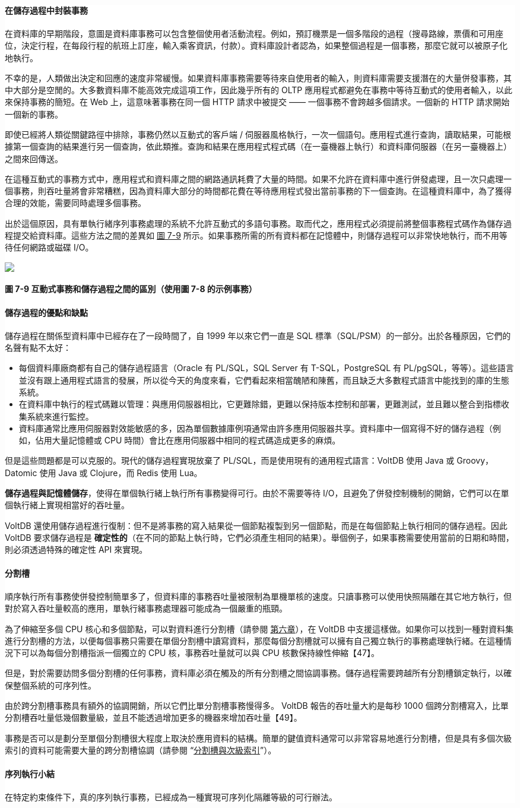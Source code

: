 #### 在儲存過程中封裝事務

在資料庫的早期階段，意圖是資料庫事務可以包含整個使用者活動流程。例如，預訂機票是一個多階段的過程（搜尋路線，票價和可用座位，決定行程，在每段行程的航班上訂座，輸入乘客資訊，付款）。資料庫設計者認為，如果整個過程是一個事務，那麼它就可以被原子化地執行。

不幸的是，人類做出決定和回應的速度非常緩慢。如果資料庫事務需要等待來自使用者的輸入，則資料庫需要支援潛在的大量併發事務，其中大部分是空閒的。大多數資料庫不能高效完成這項工作，因此幾乎所有的 OLTP 應用程式都避免在事務中等待互動式的使用者輸入，以此來保持事務的簡短。在 Web 上，這意味著事務在同一個 HTTP 請求中被提交 —— 一個事務不會跨越多個請求。一個新的 HTTP 請求開始一個新的事務。

即使已經將人類從關鍵路徑中排除，事務仍然以互動式的客戶端 / 伺服器風格執行，一次一個語句。應用程式進行查詢，讀取結果，可能根據第一個查詢的結果進行另一個查詢，依此類推。查詢和結果在應用程式程式碼（在一臺機器上執行）和資料庫伺服器（在另一臺機器上）之間來回傳送。

在這種互動式的事務方式中，應用程式和資料庫之間的網路通訊耗費了大量的時間。如果不允許在資料庫中進行併發處理，且一次只處理一個事務，則吞吐量將會非常糟糕，因為資料庫大部分的時間都花費在等待應用程式發出當前事務的下一個查詢。在這種資料庫中，為了獲得合理的效能，需要同時處理多個事務。

出於這個原因，具有單執行緒序列事務處理的系統不允許互動式的多語句事務。取而代之，應用程式必須提前將整個事務程式碼作為儲存過程提交給資料庫。這些方法之間的差異如 [圖 7-9](../img/fig7-9.png) 所示。如果事務所需的所有資料都在記憶體中，則儲存過程可以非常快地執行，而不用等待任何網路或磁碟 I/O。

![](../img/fig7-9.png)

**圖 7-9 互動式事務和儲存過程之間的區別（使用圖 7-8 的示例事務）**

#### 儲存過程的優點和缺點

儲存過程在關係型資料庫中已經存在了一段時間了，自 1999 年以來它們一直是 SQL 標準（SQL/PSM）的一部分。出於各種原因，它們的名聲有點不太好：

- 每個資料庫廠商都有自己的儲存過程語言（Oracle 有 PL/SQL，SQL Server 有 T-SQL，PostgreSQL 有 PL/pgSQL，等等）。這些語言並沒有跟上通用程式語言的發展，所以從今天的角度來看，它們看起來相當醜陋和陳舊，而且缺乏大多數程式語言中能找到的庫的生態系統。
- 在資料庫中執行的程式碼難以管理：與應用伺服器相比，它更難除錯，更難以保持版本控制和部署，更難測試，並且難以整合到指標收集系統來進行監控。
- 資料庫通常比應用伺服器對效能敏感的多，因為單個數據庫例項通常由許多應用伺服器共享。資料庫中一個寫得不好的儲存過程（例如，佔用大量記憶體或 CPU 時間）會比在應用伺服器中相同的程式碼造成更多的麻煩。

但是這些問題都是可以克服的。現代的儲存過程實現放棄了 PL/SQL，而是使用現有的通用程式語言：VoltDB 使用 Java 或 Groovy，Datomic 使用 Java 或 Clojure，而 Redis 使用 Lua。

**儲存過程與記憶體儲存**，使得在單個執行緒上執行所有事務變得可行。由於不需要等待 I/O，且避免了併發控制機制的開銷，它們可以在單個執行緒上實現相當好的吞吐量。

VoltDB 還使用儲存過程進行復制：但不是將事務的寫入結果從一個節點複製到另一個節點，而是在每個節點上執行相同的儲存過程。因此 VoltDB 要求儲存過程是 **確定性的**（在不同的節點上執行時，它們必須產生相同的結果）。舉個例子，如果事務需要使用當前的日期和時間，則必須透過特殊的確定性 API 來實現。

#### 分割槽

順序執行所有事務使併發控制簡單多了，但資料庫的事務吞吐量被限制為單機單核的速度。只讀事務可以使用快照隔離在其它地方執行，但對於寫入吞吐量較高的應用，單執行緒事務處理器可能成為一個嚴重的瓶頸。

為了伸縮至多個 CPU 核心和多個節點，可以對資料進行分割槽（請參閱 [第六章](ch6.md)），在 VoltDB 中支援這樣做。如果你可以找到一種對資料集進行分割槽的方法，以便每個事務只需要在單個分割槽中讀寫資料，那麼每個分割槽就可以擁有自己獨立執行的事務處理執行緒。在這種情況下可以為每個分割槽指派一個獨立的 CPU 核，事務吞吐量就可以與 CPU 核數保持線性伸縮【47】。

但是，對於需要訪問多個分割槽的任何事務，資料庫必須在觸及的所有分割槽之間協調事務。儲存過程需要跨越所有分割槽鎖定執行，以確保整個系統的可序列性。

由於跨分割槽事務具有額外的協調開銷，所以它們比單分割槽事務慢得多。 VoltDB 報告的吞吐量大約是每秒 1000 個跨分割槽寫入，比單分割槽吞吐量低幾個數量級，並且不能透過增加更多的機器來增加吞吐量【49】。

事務是否可以是劃分至單個分割槽很大程度上取決於應用資料的結構。簡單的鍵值資料通常可以非常容易地進行分割槽，但是具有多個次級索引的資料可能需要大量的跨分割槽協調（請參閱 “[分割槽與次級索引](ch6.md#分割槽與次級索引)”）。

#### 序列執行小結

在特定約束條件下，真的序列執行事務，已經成為一種實現可序列化隔離等級的可行辦法。
